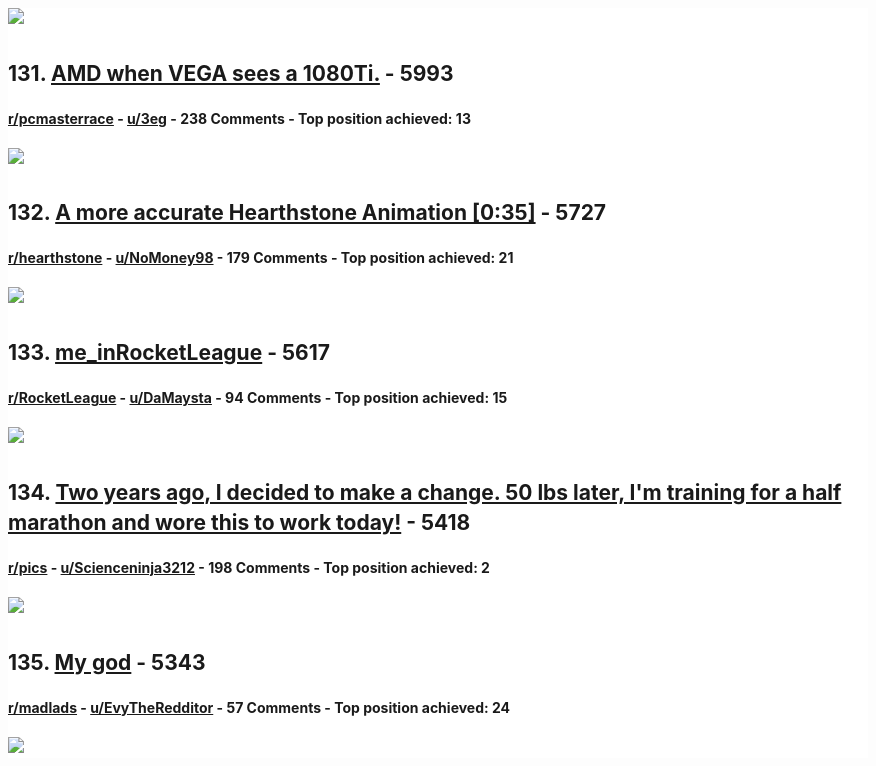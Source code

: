 <a href="https://i.redd.it/ybqldkjl7rhz.jpg"><img src="https://b.thumbs.redditmedia.com/DtpyhLTFHsKyL5wPIhVPqpvMEO1cotSRb10yi4sJ6qA.jpg"></img></a>

## 131. [AMD when VEGA sees a 1080Ti.](http://reddit.com/r/pcmasterrace/comments/6vpm8l/amd_when_vega_sees_a_1080ti/) - 5993
#### [r/pcmasterrace](http://reddit.com/r/pcmasterrace) - [u/3eg](http://reddit.com/u/3eg) - 238 Comments - Top position achieved: 13

<a href="http://i.imgur.com/xqMrfD0.jpg"><img src="https://b.thumbs.redditmedia.com/HTkri868_Bdn6CHuPWOxv0pPxkdMOyMTzvwKFDee46E.jpg"></img></a>

## 132. [A more accurate Hearthstone Animation [0:35]](http://reddit.com/r/hearthstone/comments/6vmzl4/a_more_accurate_hearthstone_animation_035/) - 5727
#### [r/hearthstone](http://reddit.com/r/hearthstone) - [u/NoMoney98](http://reddit.com/u/NoMoney98) - 179 Comments - Top position achieved: 21

<a href="https://www.youtube.com/watch?v=AiioaEKBpGg"><img src="https://a.thumbs.redditmedia.com/_qcPa2PKj7AnyWV5J4LzDPhiKZHauRdfeYqv00FIfC0.jpg"></img></a>

## 133. [me_inRocketLeague](http://reddit.com/r/RocketLeague/comments/6vuasa/me_inrocketleague/) - 5617
#### [r/RocketLeague](http://reddit.com/r/RocketLeague) - [u/DaMaysta](http://reddit.com/u/DaMaysta) - 94 Comments - Top position achieved: 15

<a href="https://i.redd.it/tkt5vqsafrhz.jpg"><img src="https://a.thumbs.redditmedia.com/nYcTjxeGyutAhozzIGePFO16fTjXIMwuQufAyKar2v0.jpg"></img></a>

## 134. [Two years ago, I decided to make a change. 50 lbs later, I'm training for a half marathon and wore this to work today!](http://reddit.com/r/pics/comments/6vvjht/two_years_ago_i_decided_to_make_a_change_50_lbs/) - 5418
#### [r/pics](http://reddit.com/r/pics) - [u/Scienceninja3212](http://reddit.com/u/Scienceninja3212) - 198 Comments - Top position achieved: 2

<a href="https://i.redd.it/iy5tpfh8jshz.jpg"><img src="https://a.thumbs.redditmedia.com/vtdAKlf1-o76BVO5oXWmjW_EEH9CWJkZn-bgHIgGXC4.jpg"></img></a>

## 135. [My god](http://reddit.com/r/madlads/comments/6vqquo/my_god/) - 5343
#### [r/madlads](http://reddit.com/r/madlads) - [u/EvyTheRedditor](http://reddit.com/u/EvyTheRedditor) - 57 Comments - Top position achieved: 24

<a href="https://i.redd.it/rkzpu5xkqohz.jpg"><img src="https://b.thumbs.redditmedia.com/k-ObxOCuf-Bl4jVUp5RjTVe64pEYhAVUzvSBgnu8ZKU.jpg"></img></a>
